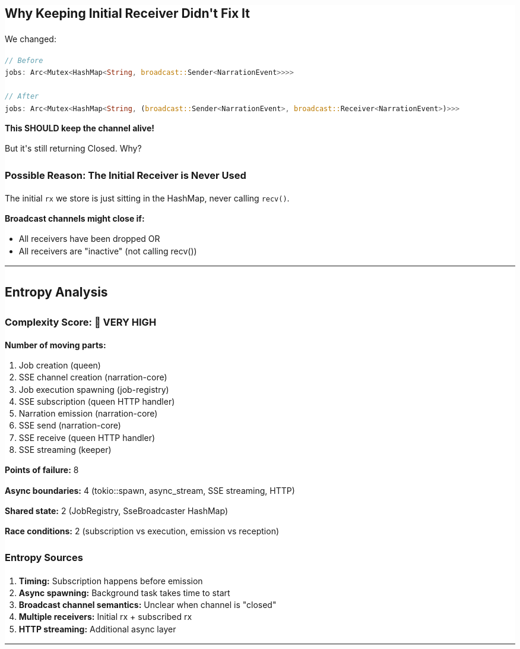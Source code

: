 
## Why Keeping Initial Receiver Didn't Fix It

We changed:

```rust
// Before
jobs: Arc<Mutex<HashMap<String, broadcast::Sender<NarrationEvent>>>>

// After
jobs: Arc<Mutex<HashMap<String, (broadcast::Sender<NarrationEvent>, broadcast::Receiver<NarrationEvent>)>>>
```

**This SHOULD keep the channel alive!**

But it's still returning Closed. Why?

### Possible Reason: The Initial Receiver is Never Used

The initial `rx` we store is just sitting in the HashMap, never calling `recv()`.

**Broadcast channels might close if:**
- All receivers have been dropped OR
- All receivers are "inactive" (not calling recv())

---

## Entropy Analysis

### Complexity Score: 🔴 VERY HIGH

**Number of moving parts:**
1. Job creation (queen)
2. SSE channel creation (narration-core)
3. Job execution spawning (job-registry)
4. SSE subscription (queen HTTP handler)
5. Narration emission (narration-core)
6. SSE send (narration-core)
7. SSE receive (queen HTTP handler)
8. SSE streaming (keeper)

**Points of failure:** 8

**Async boundaries:** 4 (tokio::spawn, async_stream, SSE streaming, HTTP)

**Shared state:** 2 (JobRegistry, SseBroadcaster HashMap)

**Race conditions:** 2 (subscription vs execution, emission vs reception)

### Entropy Sources

1. **Timing:** Subscription happens before emission
2. **Async spawning:** Background task takes time to start
3. **Broadcast channel semantics:** Unclear when channel is "closed"
4. **Multiple receivers:** Initial rx + subscribed rx
5. **HTTP streaming:** Additional async layer

---